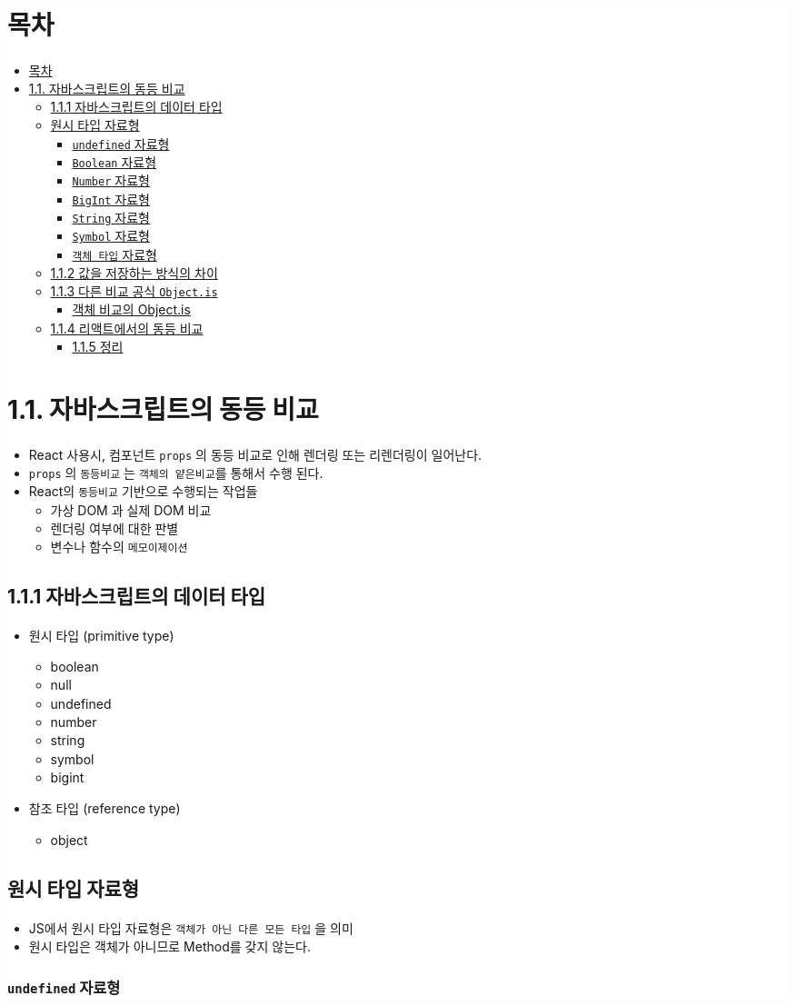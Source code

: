 # 목차

- [목차](#목차)
- [1.1. 자바스크립트의 동등 비교](#11-자바스크립트의-동등-비교)
  - [1.1.1 자바스크립트의 데이터 타입](#111-자바스크립트의-데이터-타입)
  - [원시 타입 자료형](#원시-타입-자료형)
    - [`undefined` 자료형](#undefined-자료형)
    - [`Boolean` 자료형](#boolean-자료형)
    - [`Number` 자료형](#number-자료형)
    - [`BigInt` 자료형](#bigint-자료형)
    - [`String` 자료형](#string-자료형)
    - [`Symbol` 자료형](#symbol-자료형)
    - [`객체 타입` 자료형](#객체-타입-자료형)
  - [1.1.2 값을 저장하는 방식의 차이](#112-값을-저장하는-방식의-차이)
  - [1.1.3 다른 비교 공식 `Object.is`](#113-다른-비교-공식-objectis)
    - [객체 비교의 Object.is](#객체-비교의-objectis)
  - [1.1.4 리액트에서의 동등 비교](#114-리액트에서의-동등-비교)
    - [1.1.5 정리](#115-정리)

# 1.1. 자바스크립트의 동등 비교

- React 사용시, 컴포넌트 `props` 의 동등 비교로 인해 렌더링 또는 리렌더링이 일어난다.
- `props` 의 `동등비교` 는 `객체의 얕은비교`를 통해서 수행 된다.
- React의 `동등비교` 기반으로 수행되는 작업들
  - 가상 DOM 과 실제 DOM 비교
  - 렌더링 여부에 대한 판별
  - 변수나 함수의 `메모이제이션`

## 1.1.1 자바스크립트의 데이터 타입

- 원시 타입 (primitive type)

  - boolean
  - null
  - undefined
  - number
  - string
  - symbol
  - bigint

- 참조 타입 (reference type)
  - object

## 원시 타입 자료형

- JS에서 원시 타입 자료형은 `객체가 아닌 다른 모든 타입` 을 의미
- 원시 타입은 객체가 아니므로 Method를 갖지 않는다.

### `undefined` 자료형
